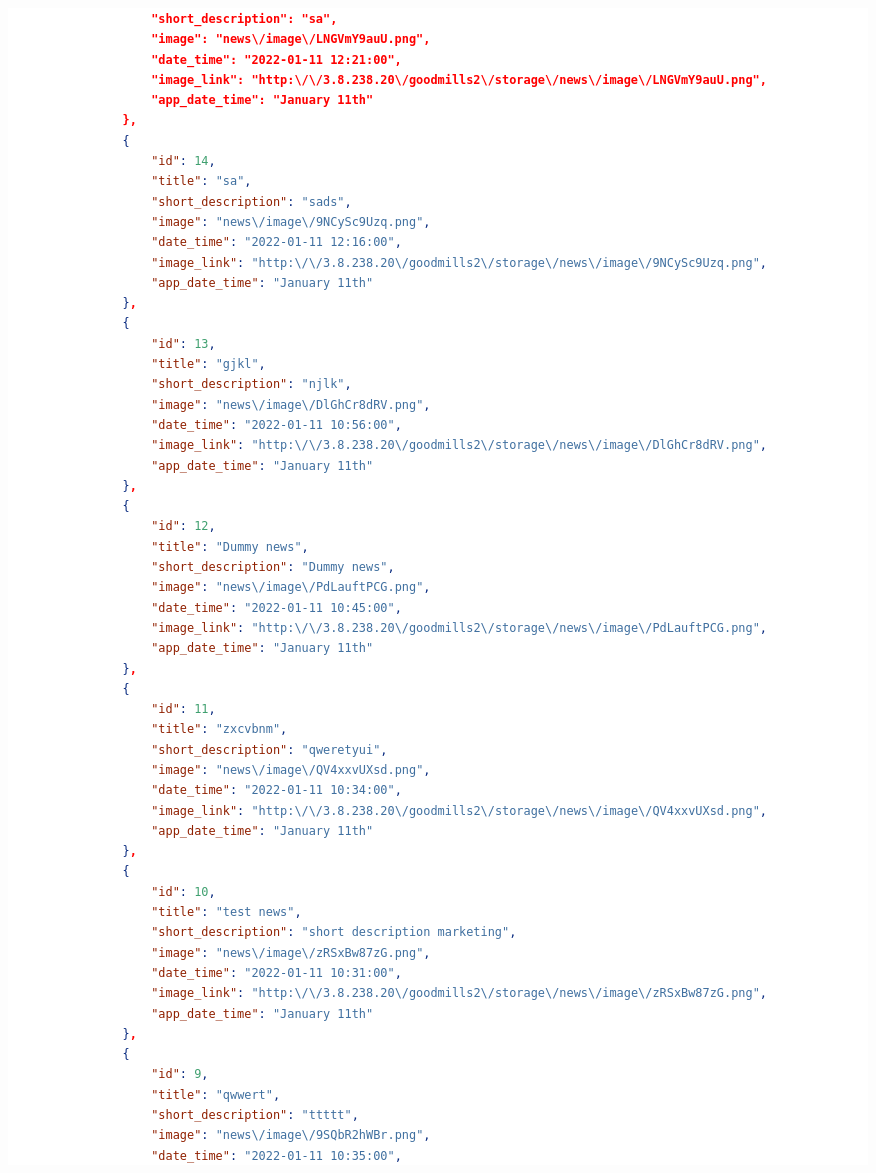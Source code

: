 ```json
                    "short_description": "sa",
                    "image": "news\/image\/LNGVmY9auU.png",
                    "date_time": "2022-01-11 12:21:00",
                    "image_link": "http:\/\/3.8.238.20\/goodmills2\/storage\/news\/image\/LNGVmY9auU.png",
                    "app_date_time": "January 11th"
                },
                {
                    "id": 14,
                    "title": "sa",
                    "short_description": "sads",
                    "image": "news\/image\/9NCySc9Uzq.png",
                    "date_time": "2022-01-11 12:16:00",
                    "image_link": "http:\/\/3.8.238.20\/goodmills2\/storage\/news\/image\/9NCySc9Uzq.png",
                    "app_date_time": "January 11th"
                },
                {
                    "id": 13,
                    "title": "gjkl",
                    "short_description": "njlk",
                    "image": "news\/image\/DlGhCr8dRV.png",
                    "date_time": "2022-01-11 10:56:00",
                    "image_link": "http:\/\/3.8.238.20\/goodmills2\/storage\/news\/image\/DlGhCr8dRV.png",
                    "app_date_time": "January 11th"
                },
                {
                    "id": 12,
                    "title": "Dummy news",
                    "short_description": "Dummy news",
                    "image": "news\/image\/PdLauftPCG.png",
                    "date_time": "2022-01-11 10:45:00",
                    "image_link": "http:\/\/3.8.238.20\/goodmills2\/storage\/news\/image\/PdLauftPCG.png",
                    "app_date_time": "January 11th"
                },
                {
                    "id": 11,
                    "title": "zxcvbnm",
                    "short_description": "qweretyui",
                    "image": "news\/image\/QV4xxvUXsd.png",
                    "date_time": "2022-01-11 10:34:00",
                    "image_link": "http:\/\/3.8.238.20\/goodmills2\/storage\/news\/image\/QV4xxvUXsd.png",
                    "app_date_time": "January 11th"
                },
                {
                    "id": 10,
                    "title": "test news",
                    "short_description": "short description marketing",
                    "image": "news\/image\/zRSxBw87zG.png",
                    "date_time": "2022-01-11 10:31:00",
                    "image_link": "http:\/\/3.8.238.20\/goodmills2\/storage\/news\/image\/zRSxBw87zG.png",
                    "app_date_time": "January 11th"
                },
                {
                    "id": 9,
                    "title": "qwwert",
                    "short_description": "ttttt",
                    "image": "news\/image\/9SQbR2hWBr.png",
                    "date_time": "2022-01-11 10:35:00",
```
